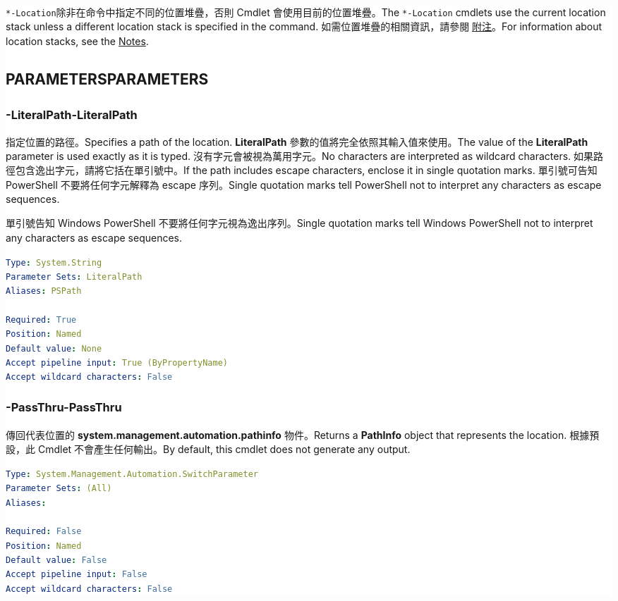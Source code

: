 <span data-ttu-id="625da-130">`*-Location`除非在命令中指定不同的位置堆疊，否則 Cmdlet 會使用目前的位置堆疊。</span><span class="sxs-lookup"><span data-stu-id="625da-130">The `*-Location` cmdlets use the current location stack unless a different location stack is specified in the command.</span></span> <span data-ttu-id="625da-131">如需位置堆疊的相關資訊，請參閱 [附注](#notes)。</span><span class="sxs-lookup"><span data-stu-id="625da-131">For information about location stacks, see the [Notes](#notes).</span></span>

## <span data-ttu-id="625da-132">PARAMETERS</span><span class="sxs-lookup"><span data-stu-id="625da-132">PARAMETERS</span></span>

### <span data-ttu-id="625da-133">-LiteralPath</span><span class="sxs-lookup"><span data-stu-id="625da-133">-LiteralPath</span></span>

<span data-ttu-id="625da-134">指定位置的路徑。</span><span class="sxs-lookup"><span data-stu-id="625da-134">Specifies a path of the location.</span></span> <span data-ttu-id="625da-135">**LiteralPath** 參數的值將完全依照其輸入值來使用。</span><span class="sxs-lookup"><span data-stu-id="625da-135">The value of the **LiteralPath** parameter is used exactly as it is typed.</span></span> <span data-ttu-id="625da-136">沒有字元會被視為萬用字元。</span><span class="sxs-lookup"><span data-stu-id="625da-136">No characters are interpreted as wildcard characters.</span></span> <span data-ttu-id="625da-137">如果路徑包含逸出字元，請將它括在單引號中。</span><span class="sxs-lookup"><span data-stu-id="625da-137">If the path includes escape characters, enclose it in single quotation marks.</span></span> <span data-ttu-id="625da-138">單引號可告知 PowerShell 不要將任何字元解釋為 escape 序列。</span><span class="sxs-lookup"><span data-stu-id="625da-138">Single quotation marks tell PowerShell not to interpret any characters as escape sequences.</span></span>

<span data-ttu-id="625da-139">單引號告知 Windows PowerShell 不要將任何字元視為逸出序列。</span><span class="sxs-lookup"><span data-stu-id="625da-139">Single quotation marks tell Windows PowerShell not to interpret any characters as escape sequences.</span></span>

```yaml
Type: System.String
Parameter Sets: LiteralPath
Aliases: PSPath

Required: True
Position: Named
Default value: None
Accept pipeline input: True (ByPropertyName)
Accept wildcard characters: False
```

### <span data-ttu-id="625da-140">-PassThru</span><span class="sxs-lookup"><span data-stu-id="625da-140">-PassThru</span></span>

<span data-ttu-id="625da-141">傳回代表位置的 **system.management.automation.pathinfo** 物件。</span><span class="sxs-lookup"><span data-stu-id="625da-141">Returns a **PathInfo** object that represents the location.</span></span> <span data-ttu-id="625da-142">根據預設，此 Cmdlet 不會產生任何輸出。</span><span class="sxs-lookup"><span data-stu-id="625da-142">By default, this cmdlet does not generate any output.</span></span>

```yaml
Type: System.Management.Automation.SwitchParameter
Parameter Sets: (All)
Aliases:

Required: False
Position: Named
Default value: False
Accept pipeline input: False
Accept wildcard characters: False
```
